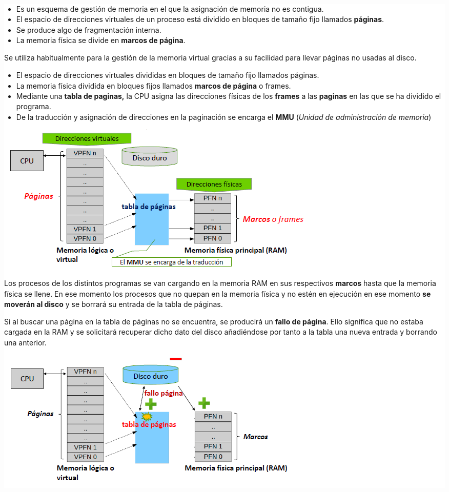 -   Es un esquema de gestión de memoria en el que la asignación de memoria no es contigua.
-   El espacio de direcciones virtuales de un proceso está dividido en bloques de tamaño fijo llamados **páginas**.
-   Se produce algo de fragmentación interna.
-   La memoria física se divide en **marcos de página**.

Se utiliza habitualmente para la gestión de la memoria virtual gracias a su facilidad para llevar páginas no usadas al disco.

- El espacio de direcciones virtuales divididas en bloques de tamaño fijo llamados páginas.
- La memoria física dividida en bloques fijos llamados **marcos de página** o frames.
- Mediante una **tabla de paginas,** la CPU asigna las direcciones físicas de
  los **frames** a las **paginas** en las que se ha dividido el programa.
- De la traducción y asignación de direcciones en la paginación se encarga el **MMU** (*Unidad de administración de memoria*)

![esquema_paginacion1](media/esquema_paginacion1.png)


Los procesos de los distintos programas se van cargando en la memoria RAM en sus respectivos **marcos** hasta que la memoria física se llene. En ese momento los procesos que no quepan en la memoria física y no estén en ejecución en ese momento **se moverán al disco** y se borrará su entrada de la tabla de páginas. 

Si al buscar una página en la tabla de páginas no se encuentra, se producirá un **fallo de página**. Ello significa que no estaba cargada en la RAM y se solicitará recuperar dicho dato del disco añadiéndose por tanto a la tabla una nueva entrada y borrando una anterior.

![](media/esquema_paginacion2.png)
